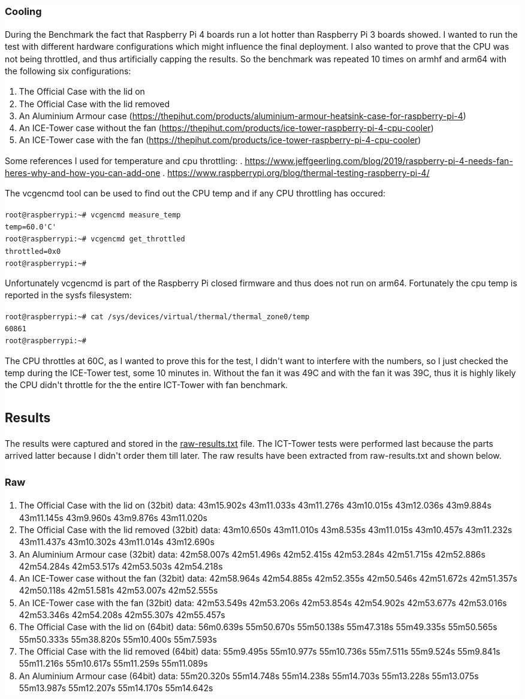 ### Cooling
During the Benchmark the fact that Raspberry Pi 4 boards run a lot hotter than Raspberry Pi 3 boards showed. I wanted to run the test with different hardware configurations which might influence the final deployment. I also wanted to prove that the CPU was not being throttled, and thus artificially capping the results. So the benchmark was repeated 10 times on armhf and arm64 with the following six configurations:
 1. The Official Case with the lid on
 1. The Official Case with the lid removed
 1. An Aluminium Armour case (https://thepihut.com/products/aluminium-armour-heatsink-case-for-raspberry-pi-4)
 1. An ICE-Tower case without the fan (https://thepihut.com/products/ice-tower-raspberry-pi-4-cpu-cooler)
 1. An ICE-Tower case with the fan (https://thepihut.com/products/ice-tower-raspberry-pi-4-cpu-cooler)

Some references I used for temperature and cpu throttling:
 . https://www.jeffgeerling.com/blog/2019/raspberry-pi-4-needs-fan-heres-why-and-how-you-can-add-one
 . https://www.raspberrypi.org/blog/thermal-testing-raspberry-pi-4/

The vcgencmd tool can be used to find out the CPU temp and if any CPU throttling has occured:
```
root@raspberrypi:~# vcgencmd measure_temp
temp=60.0'C'
root@raspberrypi:~# vcgencmd get_throttled
throttled=0x0
root@raspberrypi:~#
```

Unfortunately vcgencmd is part of the Raspberry Pi closed firmware and thus does not run on arm64. Fortunately the cpu temp is reported in the sysfs filesystem:
```
root@raspberrypi:~# cat /sys/devices/virtual/thermal/thermal_zone0/temp 
60861
root@raspberrypi:~# 
```

The CPU throttles at 60C, as I wanted to prove this for the test, I didn't want to interfere with the numbers, so I just checked the temp during the ICE-Tower test, some 10 minutes in. Without the fan it was 49C and with the fan it was 39C, thus it is highly likely the CPU didn't throttle for the the entire ICT-Tower with fan benchmark.

## Results
The results were captured and stored in the [raw-results.txt](raw-results.txt]) file. The ICT-Tower tests were performed last because the parts arrived latter because I didn't order them till later. The raw results have been extracted from raw-results.txt and shown below.

### Raw

 1. The Official Case with the lid on (32bit) data: 43m15.902s 43m11.033s 43m11.276s 43m10.015s 43m12.036s 43m9.884s 43m11.145s 43m9.960s 43m9.876s 43m11.020s
 1. The Official Case with the lid removed (32bit) data: 43m10.650s 43m11.010s 43m8.535s 43m11.015s 43m10.457s 43m11.232s 43m11.437s 43m10.302s 43m11.014s 43m12.690s
 1. An Aluminium Armour case (32bit) data: 42m58.007s 42m51.496s 42m52.415s 42m53.284s 42m51.715s 42m52.886s 42m54.284s 42m53.517s 42m53.503s 42m54.218s
 1. An ICE-Tower case without the fan (32bit) data: 42m58.964s 42m54.885s 42m52.355s 42m50.546s 42m51.672s 42m51.357s 42m50.118s 42m51.581s 42m53.007s 42m52.555s
 1. An ICE-Tower case with the fan (32bit) data: 42m53.549s 42m53.206s 42m53.854s 42m54.902s 42m53.677s 42m53.016s 42m53.346s 42m54.208s 42m55.307s 42m55.457s
 1. The Official Case with the lid on (64bit) data: 56m0.639s 55m50.670s 55m50.138s 55m47.318s 55m49.335s 55m50.565s 55m50.333s 55m38.820s 55m10.400s 55m7.593s
 1. The Official Case with the lid removed (64bit) data: 55m9.495s 55m10.977s 55m10.736s 55m7.511s 55m9.524s 55m9.841s 55m11.216s 55m10.617s 55m11.259s 55m11.089s
 1. An Aluminium Armour case (64bit) data: 55m20.320s 55m14.748s 55m14.238s 55m14.703s 55m13.228s 55m13.075s 55m13.987s 55m12.207s 55m14.170s 55m14.642s